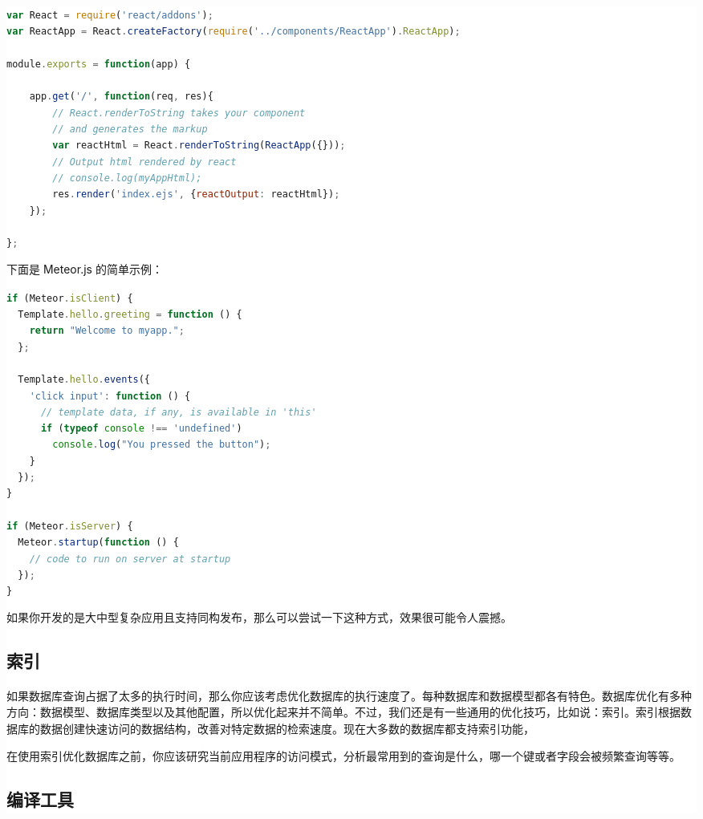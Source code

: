 ```js
var React = require('react/addons');
var ReactApp = React.createFactory(require('../components/ReactApp').ReactApp);

module.exports = function(app) {

    app.get('/', function(req, res){
        // React.renderToString takes your component
        // and generates the markup
        var reactHtml = React.renderToString(ReactApp({}));
        // Output html rendered by react
        // console.log(myAppHtml);
        res.render('index.ejs', {reactOutput: reactHtml});
    });

};
```

下面是 Meteor.js 的简单示例：

```js
if (Meteor.isClient) {
  Template.hello.greeting = function () {
    return "Welcome to myapp.";
  };

  Template.hello.events({
    'click input': function () {
      // template data, if any, is available in 'this'
      if (typeof console !== 'undefined')
        console.log("You pressed the button");
    }
  });
}

if (Meteor.isServer) {
  Meteor.startup(function () {
    // code to run on server at startup
  });
}
```

如果你开发的是大中型复杂应用且支持同构发布，那么可以尝试一下这种方式，效果很可能令人震撼。

## 索引

如果数据库查询占据了太多的执行时间，那么你应该考虑优化数据库的执行速度了。每种数据库和数据模型都各有特色。数据库优化有多种方向：数据模型、数据库类型以及其他配置，所以优化起来并不简单。不过，我们还是有一些通用的优化技巧，比如说：索引。索引根据数据库的数据创建快速访问的数据结构，改善对特定数据的检索速度。现在大多数的数据库都支持索引功能，

在使用索引优化数据库之前，你应该研究当前应用程序的访问模式，分析最常用到的查询是什么，哪一个键或者字段会被频繁查询等等。

## 编译工具
